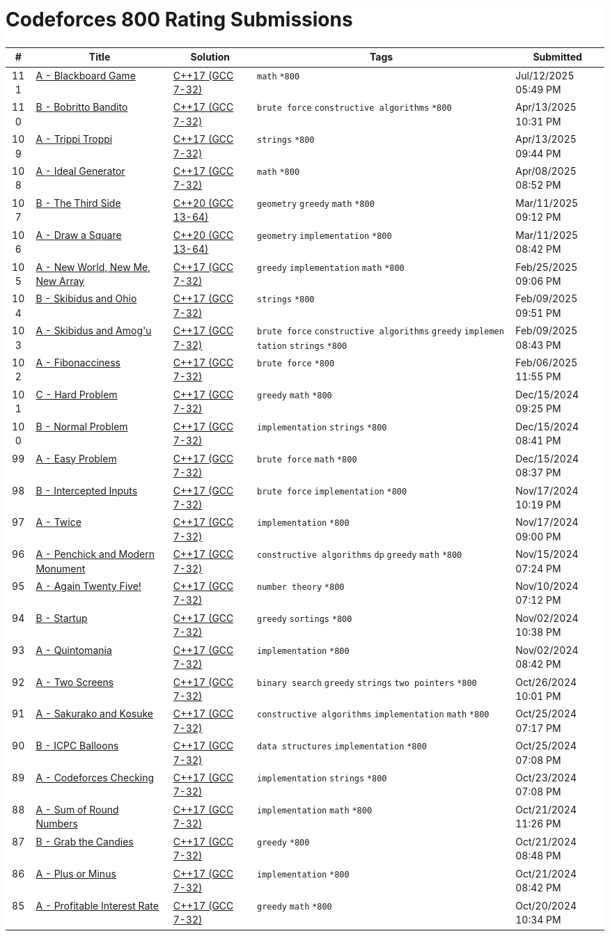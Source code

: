 # Codeforces 800 Rating Submissions

| # | Title | Solution | Tags | Submitted |
|:-:|-------|----------|------|-----------|
| 111 | [A - Blackboard Game](https://codeforces.com/contest/2123/problem/A) | [C++17 (GCC 7-32)](https://codeforces.com/contest/2123/submission/328654722) | `math` `*800` | Jul/12/2025 05:49 PM |
| 110 | [B - Bobritto Bandito](https://codeforces.com/contest/2094/problem/B) | [C++17 (GCC 7-32)](https://codeforces.com/contest/2094/submission/315408765) | `brute force` `constructive algorithms` `*800` | Apr/13/2025 10:31 PM |
| 109 | [A - Trippi Troppi](https://codeforces.com/contest/2094/problem/A) | [C++17 (GCC 7-32)](https://codeforces.com/contest/2094/submission/315329917) | `strings` `*800` | Apr/13/2025 09:44 PM |
| 108 | [A - Ideal Generator](https://codeforces.com/contest/2093/problem/A) | [C++17 (GCC 7-32)](https://codeforces.com/contest/2093/submission/314534920) | `math` `*800` | Apr/08/2025 08:52 PM |
| 107 | [B - The Third Side](https://codeforces.com/contest/2074/problem/B) | [C++20 (GCC 13-64)](https://codeforces.com/contest/2074/submission/310055172) | `geometry` `greedy` `math` `*800` | Mar/11/2025 09:12 PM |
| 106 | [A - Draw a Square](https://codeforces.com/contest/2074/problem/A) | [C++20 (GCC 13-64)](https://codeforces.com/contest/2074/submission/310006472) | `geometry` `implementation` `*800` | Mar/11/2025 08:42 PM |
| 105 | [A - New World, New Me, New Array](https://codeforces.com/contest/2072/problem/A) | [C++17 (GCC 7-32)](https://codeforces.com/contest/2072/submission/307725485) | `greedy` `implementation` `math` `*800` | Feb/25/2025 09:06 PM |
| 104 | [B - Skibidus and Ohio](https://codeforces.com/contest/2065/problem/B) | [C++17 (GCC 7-32)](https://codeforces.com/contest/2065/submission/305282107) | `strings` `*800` | Feb/09/2025 09:51 PM |
| 103 | [A - Skibidus and Amog'u](https://codeforces.com/contest/2065/problem/A) | [C++17 (GCC 7-32)](https://codeforces.com/contest/2065/submission/305161828) | `brute force` `constructive algorithms` `greedy` `implementation` `strings` `*800` | Feb/09/2025 08:43 PM |
| 102 | [A - Fibonacciness](https://codeforces.com/contest/2060/problem/A) | [C++17 (GCC 7-32)](https://codeforces.com/contest/2060/submission/304753382) | `brute force` `*800` | Feb/06/2025 11:55 PM |
| 101 | [C - Hard Problem](https://codeforces.com/contest/2044/problem/C) | [C++17 (GCC 7-32)](https://codeforces.com/contest/2044/submission/296679578) | `greedy` `math` `*800` | Dec/15/2024 09:25 PM |
| 100 | [B - Normal Problem](https://codeforces.com/contest/2044/problem/B) | [C++17 (GCC 7-32)](https://codeforces.com/contest/2044/submission/296605183) | `implementation` `strings` `*800` | Dec/15/2024 08:41 PM |
| 99 | [A - Easy Problem](https://codeforces.com/contest/2044/problem/A) | [C++17 (GCC 7-32)](https://codeforces.com/contest/2044/submission/296587892) | `brute force` `math` `*800` | Dec/15/2024 08:37 PM |
| 98 | [B - Intercepted Inputs](https://codeforces.com/contest/2037/problem/B) | [C++17 (GCC 7-32)](https://codeforces.com/contest/2037/submission/292057149) | `brute force` `implementation` `*800` | Nov/17/2024 10:19 PM |
| 97 | [A - Twice](https://codeforces.com/contest/2037/problem/A) | [C++17 (GCC 7-32)](https://codeforces.com/contest/2037/submission/291985466) | `implementation` `*800` | Nov/17/2024 09:00 PM |
| 96 | [A - Penchick and Modern Monument](https://codeforces.com/contest/2031/problem/A) | [C++17 (GCC 7-32)](https://codeforces.com/contest/2031/submission/291621959) | `constructive algorithms` `dp` `greedy` `math` `*800` | Nov/15/2024 07:24 PM |
| 95 | [A - Again Twenty Five!](https://codeforces.com/contest/630/problem/A) | [C++17 (GCC 7-32)](https://codeforces.com/contest/630/submission/290870667) | `number theory` `*800` | Nov/10/2024 07:12 PM |
| 94 | [B - Startup](https://codeforces.com/contest/2036/problem/B) | [C++17 (GCC 7-32)](https://codeforces.com/contest/2036/submission/289590414) | `greedy` `sortings` `*800` | Nov/02/2024 10:38 PM |
| 93 | [A - Quintomania](https://codeforces.com/contest/2036/problem/A) | [C++17 (GCC 7-32)](https://codeforces.com/contest/2036/submission/289475434) | `implementation` `*800` | Nov/02/2024 08:42 PM |
| 92 | [A - Two Screens](https://codeforces.com/contest/2025/problem/A) | [C++17 (GCC 7-32)](https://codeforces.com/contest/2025/submission/288160472) | `binary search` `greedy` `strings` `two pointers` `*800` | Oct/26/2024 10:01 PM |
| 91 | [A - Sakurako and Kosuke](https://codeforces.com/contest/2033/problem/A) | [C++17 (GCC 7-32)](https://codeforces.com/contest/2033/submission/287926742) | `constructive algorithms` `implementation` `math` `*800` | Oct/25/2024 07:17 PM |
| 90 | [B - ICPC Balloons](https://codeforces.com/contest/1703/problem/B) | [C++17 (GCC 7-32)](https://codeforces.com/contest/1703/submission/287925305) | `data structures` `implementation` `*800` | Oct/25/2024 07:08 PM |
| 89 | [A - Codeforces Checking](https://codeforces.com/contest/1791/problem/A) | [C++17 (GCC 7-32)](https://codeforces.com/contest/1791/submission/287519251) | `implementation` `strings` `*800` | Oct/23/2024 07:08 PM |
| 88 | [A - Sum of Round Numbers](https://codeforces.com/contest/1352/problem/A) | [C++17 (GCC 7-32)](https://codeforces.com/contest/1352/submission/287256132) | `implementation` `math` `*800` | Oct/21/2024 11:26 PM |
| 87 | [B - Grab the Candies](https://codeforces.com/contest/1807/problem/B) | [C++17 (GCC 7-32)](https://codeforces.com/contest/1807/submission/287230459) | `greedy` `*800` | Oct/21/2024 08:48 PM |
| 86 | [A - Plus or Minus](https://codeforces.com/contest/1807/problem/A) | [C++17 (GCC 7-32)](https://codeforces.com/contest/1807/submission/287229579) | `implementation` `*800` | Oct/21/2024 08:42 PM |
| 85 | [A - Profitable Interest Rate](https://codeforces.com/contest/2024/problem/A) | [C++17 (GCC 7-32)](https://codeforces.com/contest/2024/submission/287094073) | `greedy` `math` `*800` | Oct/20/2024 10:34 PM |